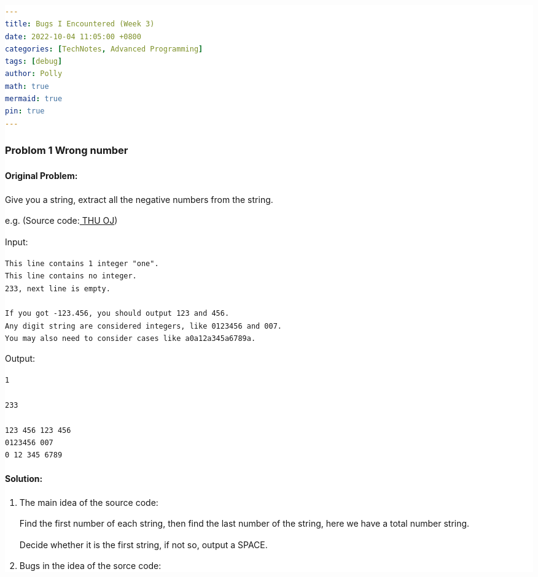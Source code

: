 ```yaml
---
title: Bugs I Encountered (Week 3)
date: 2022-10-04 11:05:00 +0800
categories: [TechNotes, Advanced Programming]
tags: [debug]
author: Polly
math: true
mermaid: true
pin: true
---
```

### Problom 1 Wrong number

#### Original Problem:

Give you a string, extract all the negative numbers from the string.

e.g. (Source code:<a href="https://oj.cs.tsinghua.edu.cn/course/8/contest/170/problem/0"> THU OJ</a>)

Input:

```console
This line contains 1 integer "one".
This line contains no integer.
233, next line is empty.

If you got -123.456, you should output 123 and 456.
Any digit string are considered integers, like 0123456 and 007.
You may also need to consider cases like a0a12a345a6789a.
```

Output:

```console
1

233

123 456 123 456
0123456 007
0 12 345 6789
```

#### Solution:

1. The main idea of the source code:

   Find the first number of each string, then find the last number of the string, here we have a total number string.

   Decide whether it is the first string, if not so, output a SPACE.

2. Bugs in the idea of the sorce code:

